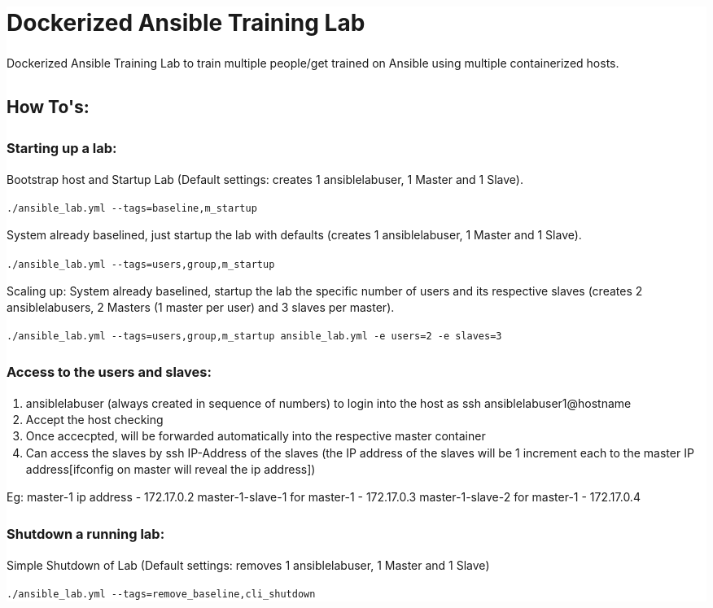 # Dockerized Ansible Training Lab

Dockerized Ansible Training Lab to train multiple people/get trained on Ansible
using multiple containerized hosts.

## How To's:

### Starting up a lab:

Bootstrap host and Startup Lab (Default settings: creates 1 ansiblelabuser, 1
Master and 1 Slave).

```
./ansible_lab.yml --tags=baseline,m_startup
```

System already baselined, just startup the lab with defaults (creates 1
ansiblelabuser, 1 Master and 1 Slave).

```
./ansible_lab.yml --tags=users,group,m_startup
```

Scaling up: System already baselined, startup the lab the specific number of
users and its respective slaves (creates 2 ansiblelabusers, 2 Masters (1 master
per user) and 3 slaves per master).
```
./ansible_lab.yml --tags=users,group,m_startup ansible_lab.yml -e users=2 -e slaves=3
```

### Access to the users and slaves:

1) ansiblelabuser (always created in sequence of numbers) to login into the
host as ssh ansiblelabuser1@hostname
2) Accept the host checking
3) Once accecpted, will be forwarded automatically into the respective master
container
4) Can access the slaves by ssh IP-Address of the slaves (the IP address of the
slaves will be 1 increment each to the master IP address[ifconfig on master will
reveal the ip address])

Eg:
master-1 ip address - 172.17.0.2
master-1-slave-1 for master-1 - 172.17.0.3
master-1-slave-2 for master-1 - 172.17.0.4

### Shutdown a running lab:

Simple Shutdown of Lab (Default settings: removes 1 ansiblelabuser, 1 Master
and 1 Slave)

```
./ansible_lab.yml --tags=remove_baseline,cli_shutdown
```
